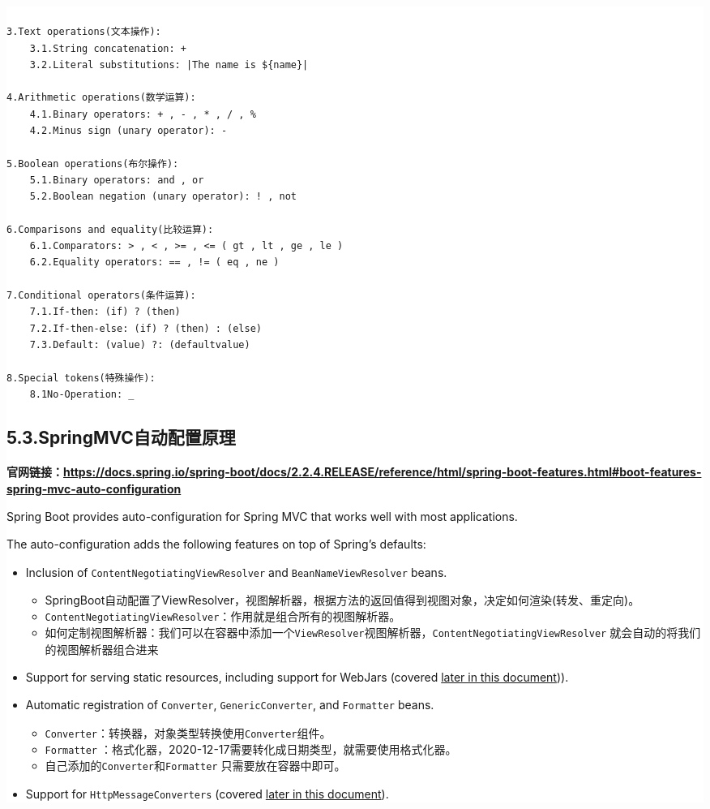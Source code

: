 ```properties

3.Text operations(文本操作):
    3.1.String concatenation: + 
    3.2.Literal substitutions: |The name is ${name}|

4.Arithmetic operations(数学运算):
    4.1.Binary operators: + , - , * , / , % 
    4.2.Minus sign (unary operator): -

5.Boolean operations(布尔操作):
    5.1.Binary operators: and , or 
    5.2.Boolean negation (unary operator): ! , not

6.Comparisons and equality(比较运算):
	6.1.Comparators: > , < , >= , <= ( gt , lt , ge , le ) 
	6.2.Equality operators: == , != ( eq , ne )

7.Conditional operators(条件运算):
	7.1.If-then: (if) ? (then) 
	7.2.If-then-else: (if) ? (then) : (else) 
	7.3.Default: (value) ?: (defaultvalue)

8.Special tokens(特殊操作):
	8.1No-Operation: _
```

## 5.3.SpringMVC自动配置原理

**官网链接：https://docs.spring.io/spring-boot/docs/2.2.4.RELEASE/reference/html/spring-boot-features.html#boot-features-spring-mvc-auto-configuration**

Spring Boot provides auto-configuration for Spring MVC that works well with most applications.

The auto-configuration adds the following features on top of Spring’s defaults:

- Inclusion of `ContentNegotiatingViewResolver` and `BeanNameViewResolver` beans.

  - SpringBoot自动配置了ViewResolver，视图解析器，根据方法的返回值得到视图对象，决定如何渲染(转发、重定向)。
  - `ContentNegotiatingViewResolver`：作用就是组合所有的视图解析器。
  - 如何定制视图解析器：我们可以在容器中添加一个`ViewResolver`视图解析器，`ContentNegotiatingViewResolver` 就会自动的将我们的视图解析器组合进来

- Support for serving static resources, including support for WebJars (covered [later in this document](https://docs.spring.io/spring-boot/docs/2.2.4.RELEASE/reference/html/spring-boot-features.html#boot-features-spring-mvc-static-content))).

- Automatic registration of `Converter`, `GenericConverter`, and `Formatter` beans.

  - `Converter`：转换器，对象类型转换使用`Converter`组件。
  - `Formatter` ：格式化器，2020-12-17需要转化成日期类型，就需要使用格式化器。
  - 自己添加的`Converter`和`Formatter` 只需要放在容器中即可。

- Support for `HttpMessageConverters` (covered [later in this document](https://docs.spring.io/spring-boot/docs/2.2.4.RELEASE/reference/html/spring-boot-features.html#boot-features-spring-mvc-message-converters)).
